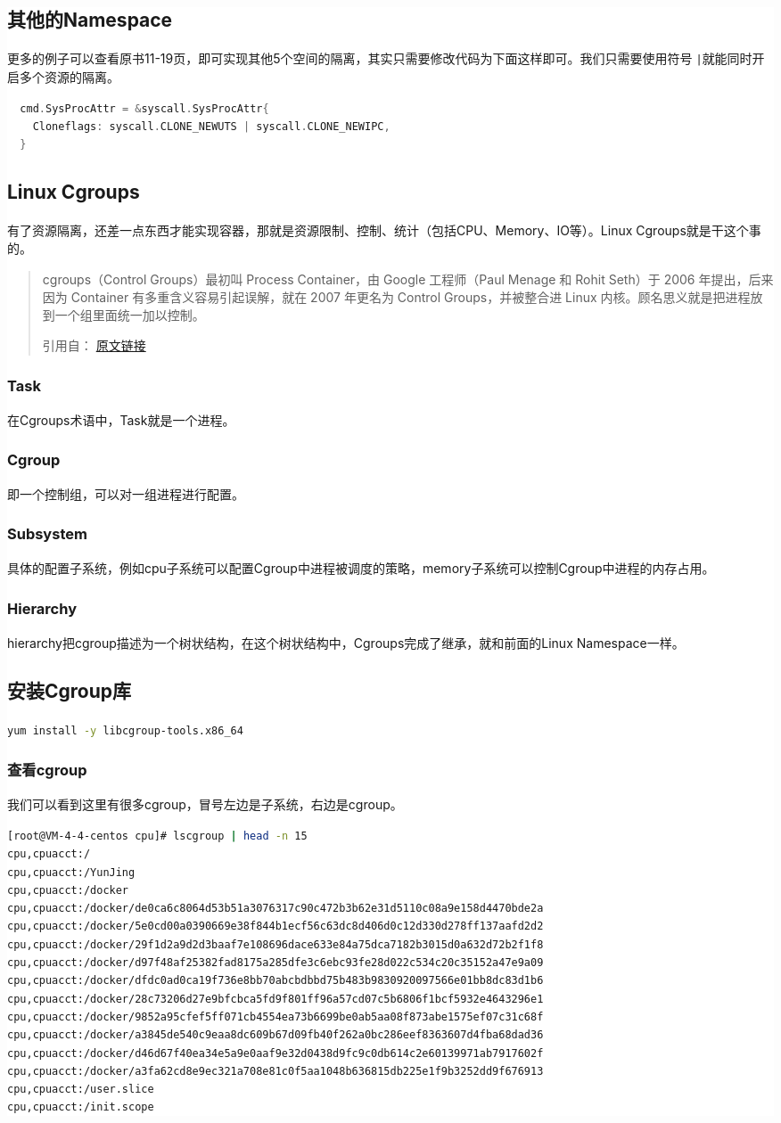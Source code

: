 ## 其他的Namespace

更多的例子可以查看原书11-19页，即可实现其他5个空间的隔离，其实只需要修改代码为下面这样即可。我们只需要使用符号 `|`就能同时开启多个资源的隔离。 

```go
  cmd.SysProcAttr = &syscall.SysProcAttr{
    Cloneflags: syscall.CLONE_NEWUTS | syscall.CLONE_NEWIPC,
  }
```



## Linux Cgroups

有了资源隔离，还差一点东西才能实现容器，那就是资源限制、控制、统计（包括CPU、Memory、IO等）。Linux Cgroups就是干这个事的。

>cgroups（Control Groups）最初叫 Process Container，由 Google 工程师（Paul Menage 和 Rohit Seth）于 2006 年提出，后来因为 Container 有多重含义容易引起误解，就在 2007 年更名为 Control Groups，并被整合进 Linux 内核。顾名思义就是把进程放到一个组里面统一加以控制。
>
>引用自： [原文链接](https://www.infoq.cn/article/docker-kernel-knowledge-cgroups-resource-isolation)

### Task

在Cgroups术语中，Task就是一个进程。

### Cgroup

即一个控制组，可以对一组进程进行配置。

### Subsystem

具体的配置子系统，例如cpu子系统可以配置Cgroup中进程被调度的策略，memory子系统可以控制Cgroup中进程的内存占用。

### Hierarchy

hierarchy把cgroup描述为一个树状结构，在这个树状结构中，Cgroups完成了继承，就和前面的Linux Namespace一样。



## 安装Cgroup库

```sh
yum install -y libcgroup-tools.x86_64
```

### 查看cgroup

我们可以看到这里有很多cgroup，冒号左边是子系统，右边是cgroup。

```sh
[root@VM-4-4-centos cpu]# lscgroup | head -n 15
cpu,cpuacct:/
cpu,cpuacct:/YunJing
cpu,cpuacct:/docker
cpu,cpuacct:/docker/de0ca6c8064d53b51a3076317c90c472b3b62e31d5110c08a9e158d4470bde2a
cpu,cpuacct:/docker/5e0cd00a0390669e38f844b1ecf56c63dc8d406d0c12d330d278ff137aafd2d2
cpu,cpuacct:/docker/29f1d2a9d2d3baaf7e108696dace633e84a75dca7182b3015d0a632d72b2f1f8
cpu,cpuacct:/docker/d97f48af25382fad8175a285dfe3c6ebc93fe28d022c534c20c35152a47e9a09
cpu,cpuacct:/docker/dfdc0ad0ca19f736e8bb70abcbdbbd75b483b9830920097566e01bb8dc83d1b6
cpu,cpuacct:/docker/28c73206d27e9bfcbca5fd9f801ff96a57cd07c5b6806f1bcf5932e4643296e1
cpu,cpuacct:/docker/9852a95cfef5ff071cb4554ea73b6699be0ab5aa08f873abe1575ef07c31c68f
cpu,cpuacct:/docker/a3845de540c9eaa8dc609b67d09fb40f262a0bc286eef8363607d4fba68dad36
cpu,cpuacct:/docker/d46d67f40ea34e5a9e0aaf9e32d0438d9fc9c0db614c2e60139971ab7917602f
cpu,cpuacct:/docker/a3fa62cd8e9ec321a708e81c0f5aa1048b636815db225e1f9b3252dd9f676913
cpu,cpuacct:/user.slice
cpu,cpuacct:/init.scope
```
